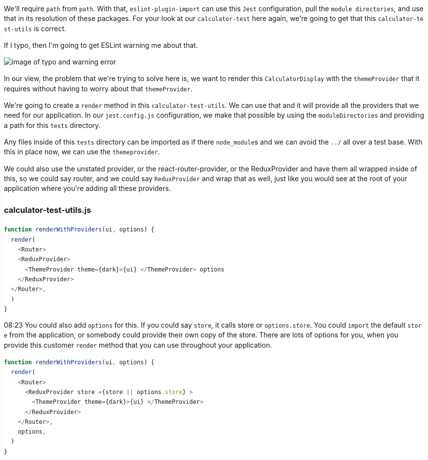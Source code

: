 We'll require `path` from `path`. With that, `eslint-plugin-import` can use this `Jest` configuration, pull the `module directories`, and use that in its resolution of these packages. For your look at our `calculator-test` here again, we're going to get that this `calculator-test-utils` is correct.

If I typo, then I'm going to get ESLint warning me about that.

![image of typo and warning error](http://res.cloudinary.com/dg3gyk0gu/image/upload/v1543907436/transcript-images/egghead-support-a-test-utilities-file-with-jest-moduledirectories-typos.png)

In our view, the problem that we're trying to solve here is, we want to render this `CalculatorDisplay` with the `themeProvider` that it requires without having to worry about that `themeProvider`.

We're going to create a `render` method in this `calculator-test-utils`. We can use that and it will provide all the providers that we need for our application. In our `jest.config.js` configuration, we make that possible by using the `moduleDirectories` and providing a path for this `tests` directory.

Any files inside of this `tests` directory can be imported as if there `node_module`s and we can avoid the `../` all over a test base. With this in place now, we can use the `themeprovider`.

We could also use the unstated provider, or the react-router-provider, or the ReduxProvider and have them all wrapped inside of this, so we could say router, and we could say `ReduxProvider` and wrap that as well, just like you would see at the root of your application where you're adding all these providers.

### calculator-test-utils.js
```js
function renderWithProviders(ui, options) {
  render(
    <Router>
    <ReduxProvider>
      <ThemeProvider theme={dark}>{ui} </ThemeProvider> options
    </ReduxProvider>
  </Router>,
  )
}
```

08:23 You could also add `options` for this. If you could say `store`, it calls store or `options.store`. You could `import` the default `store` from the application, or somebody could provide their own copy of the store. There are lots of options for you, when you provide this customer `render` method that you can use throughout your application.

```js
function renderWithProviders(ui, options) {
  render(
    <Router>
      <ReduxProvider store ={store || options.store} >
        <ThemeProvider theme={dark}>{ui} </ThemeProvider>
      </ReduxProvider>
    </Router>,
    options,
  )
}
```